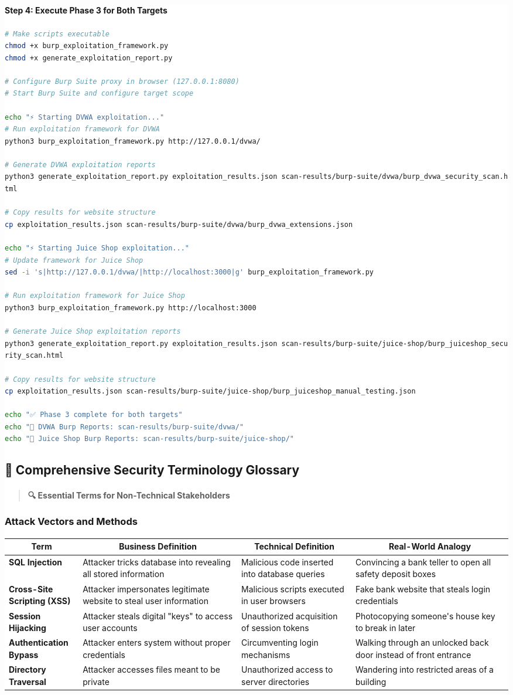 #### Step 4: Execute Phase 3 for Both Targets
```bash
# Make scripts executable
chmod +x burp_exploitation_framework.py
chmod +x generate_exploitation_report.py

# Configure Burp Suite proxy in browser (127.0.0.1:8080)
# Start Burp Suite and configure target scope

echo "⚡ Starting DVWA exploitation..."
# Run exploitation framework for DVWA
python3 burp_exploitation_framework.py http://127.0.0.1/dvwa/

# Generate DVWA exploitation reports
python3 generate_exploitation_report.py exploitation_results.json scan-results/burp-suite/dvwa/burp_dvwa_security_scan.html

# Copy results for website structure
cp exploitation_results.json scan-results/burp-suite/dvwa/burp_dvwa_extensions.json

echo "⚡ Starting Juice Shop exploitation..."
# Update framework for Juice Shop
sed -i 's|http://127.0.0.1/dvwa/|http://localhost:3000|g' burp_exploitation_framework.py

# Run exploitation framework for Juice Shop
python3 burp_exploitation_framework.py http://localhost:3000

# Generate Juice Shop exploitation reports
python3 generate_exploitation_report.py exploitation_results.json scan-results/burp-suite/juice-shop/burp_juiceshop_security_scan.html

# Copy results for website structure
cp exploitation_results.json scan-results/burp-suite/juice-shop/burp_juiceshop_manual_testing.json

echo "✅ Phase 3 complete for both targets"
echo "📁 DVWA Burp Reports: scan-results/burp-suite/dvwa/"
echo "📁 Juice Shop Burp Reports: scan-results/burp-suite/juice-shop/"
```

## 📖 Comprehensive Security Terminology Glossary

> **🔍 Essential Terms for Non-Technical Stakeholders**

### **Attack Vectors and Methods**

| Term | Business Definition | Technical Definition | Real-World Analogy |
|------|-------------------|---------------------|-------------------|
| **SQL Injection** | Attacker tricks database into revealing all stored information | Malicious code inserted into database queries | Convincing a bank teller to open all safety deposit boxes |
| **Cross-Site Scripting (XSS)** | Attacker impersonates legitimate website to steal user information | Malicious scripts executed in user browsers | Fake bank website that steals login credentials |
| **Session Hijacking** | Attacker steals digital "keys" to access user accounts | Unauthorized acquisition of session tokens | Photocopying someone's house key to break in later |
| **Authentication Bypass** | Attacker enters system without proper credentials | Circumventing login mechanisms | Walking through an unlocked back door instead of front entrance |
| **Directory Traversal** | Attacker accesses files meant to be private | Unauthorized access to server directories | Wandering into restricted areas of a building |
